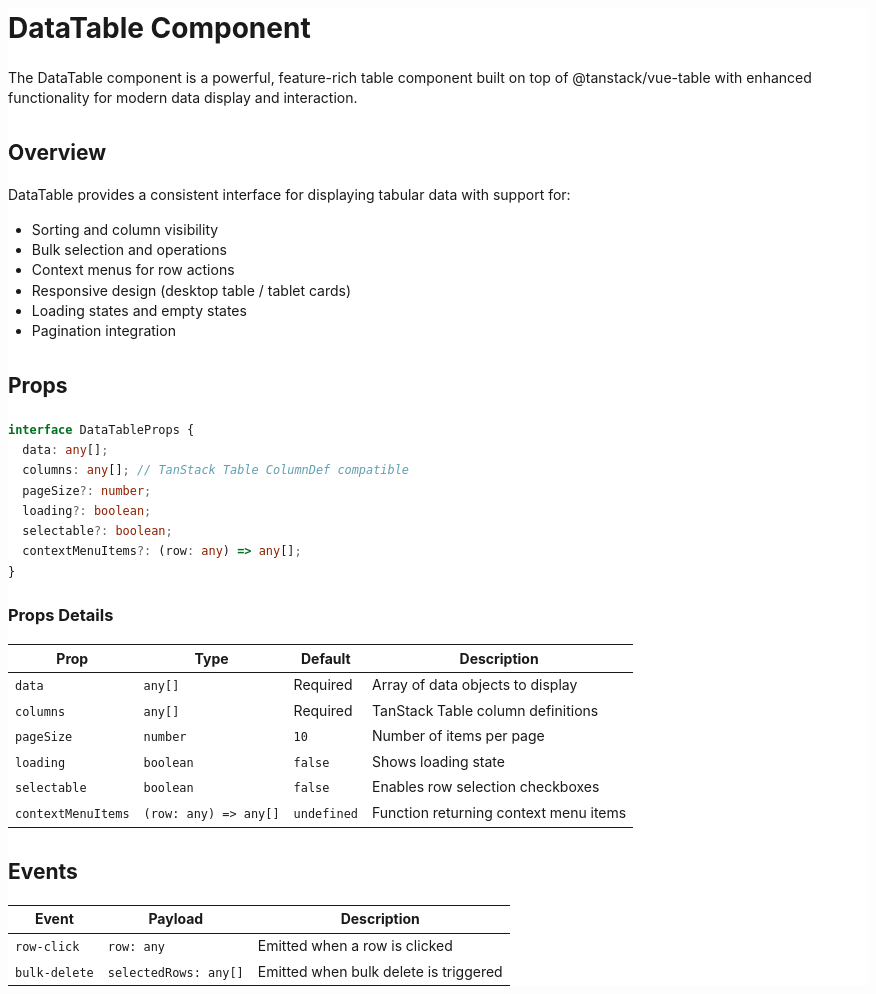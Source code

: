 # DataTable Component

The DataTable component is a powerful, feature-rich table component built on top of @tanstack/vue-table with enhanced functionality for modern data display and interaction.

## Overview

DataTable provides a consistent interface for displaying tabular data with support for:

- Sorting and column visibility
- Bulk selection and operations
- Context menus for row actions
- Responsive design (desktop table / tablet cards)
- Loading states and empty states
- Pagination integration

## Props

```typescript
interface DataTableProps {
  data: any[];
  columns: any[]; // TanStack Table ColumnDef compatible
  pageSize?: number;
  loading?: boolean;
  selectable?: boolean;
  contextMenuItems?: (row: any) => any[];
}
```

### Props Details

| Prop               | Type                  | Default     | Description                           |
| ------------------ | --------------------- | ----------- | ------------------------------------- |
| `data`             | `any[]`               | Required    | Array of data objects to display      |
| `columns`          | `any[]`               | Required    | TanStack Table column definitions     |
| `pageSize`         | `number`              | `10`        | Number of items per page              |
| `loading`          | `boolean`             | `false`     | Shows loading state                   |
| `selectable`       | `boolean`             | `false`     | Enables row selection checkboxes      |
| `contextMenuItems` | `(row: any) => any[]` | `undefined` | Function returning context menu items |

## Events

| Event         | Payload               | Description                           |
| ------------- | --------------------- | ------------------------------------- |
| `row-click`   | `row: any`            | Emitted when a row is clicked         |
| `bulk-delete` | `selectedRows: any[]` | Emitted when bulk delete is triggered |
